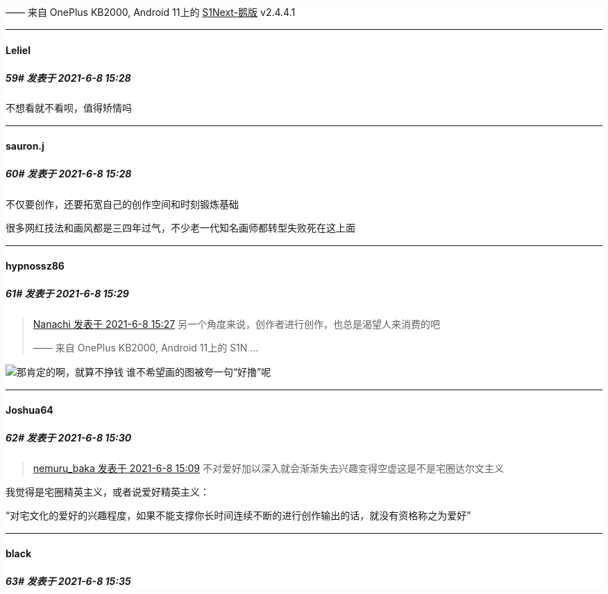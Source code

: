 —— 来自 OnePlus KB2000, Android 11上的 [S1Next-鹅版](https://github.com/ykrank/S1-Next/releases) v2.4.4.1


*****

####  Leliel  
##### 59#       发表于 2021-6-8 15:28


不想看就不看呗，值得矫情吗


*****

####  sauron.j  
##### 60#       发表于 2021-6-8 15:28


不仅要创作，还要拓宽自己的创作空间和时刻锻炼基础


很多网红技法和画风都是三四年过气，不少老一代知名画师都转型失败死在这上面




*****

####  hypnossz86  
##### 61#       发表于 2021-6-8 15:29


<blockquote><a href="httphttps://bbs.saraba1st.com/2b/forum.php?mod=redirect&amp;goto=findpost&amp;pid=51516696&amp;ptid=2008759" target="_blank">Nanachi 发表于 2021-6-8 15:27</a>
另一个角度来说，创作者进行创作，也总是渴望人来消费的吧

—— 来自 OnePlus KB2000, Android 11上的 S1N ...</blockquote>
<img src="https://static.saraba1st.com/image/smiley/face2017/001.png" referrerpolicy="no-referrer">那肯定的啊，就算不挣钱
谁不希望画的图被夸一句“好撸”呢


*****

####  Joshua64  
##### 62#       发表于 2021-6-8 15:30


<blockquote><a href="httphttps://bbs.saraba1st.com/2b/forum.php?mod=redirect&amp;goto=findpost&amp;pid=51516505&amp;ptid=2008759" target="_blank">nemuru_baka 发表于 2021-6-8 15:09</a>
不对爱好加以深入就会渐渐失去兴趣变得空虚这是不是宅圈达尔文主义</blockquote>
我觉得是宅圈精英主义，或者说爱好精英主义：

“对宅文化的爱好的兴趣程度，如果不能支撑你长时间连续不断的进行创作输出的话，就没有资格称之为爱好”


*****

####  black  
##### 63#       发表于 2021-6-8 15:35
